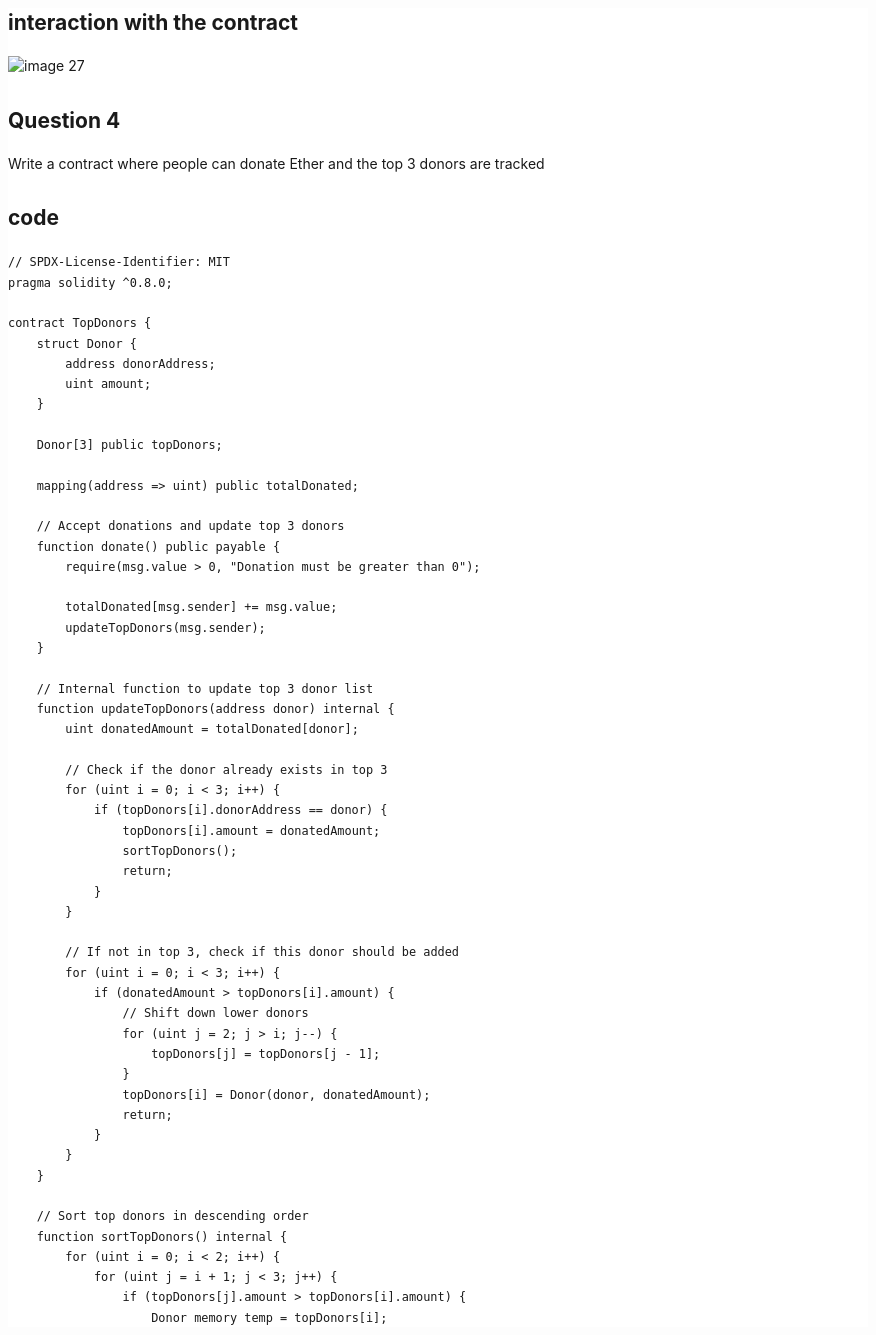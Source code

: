 ## interaction with the contract
![image 27](https://github.com/user-attachments/assets/23baa3db-92a1-4e36-aaac-bbe61cdad42c)

## Question 4
Write a contract where people can donate Ether and the top 3 donors are tracked
## code
```
// SPDX-License-Identifier: MIT
pragma solidity ^0.8.0;

contract TopDonors {
    struct Donor {
        address donorAddress;
        uint amount;
    }

    Donor[3] public topDonors;

    mapping(address => uint) public totalDonated;

    // Accept donations and update top 3 donors
    function donate() public payable {
        require(msg.value > 0, "Donation must be greater than 0");

        totalDonated[msg.sender] += msg.value;
        updateTopDonors(msg.sender);
    }

    // Internal function to update top 3 donor list
    function updateTopDonors(address donor) internal {
        uint donatedAmount = totalDonated[donor];

        // Check if the donor already exists in top 3
        for (uint i = 0; i < 3; i++) {
            if (topDonors[i].donorAddress == donor) {
                topDonors[i].amount = donatedAmount;
                sortTopDonors();
                return;
            }
        }

        // If not in top 3, check if this donor should be added
        for (uint i = 0; i < 3; i++) {
            if (donatedAmount > topDonors[i].amount) {
                // Shift down lower donors
                for (uint j = 2; j > i; j--) {
                    topDonors[j] = topDonors[j - 1];
                }
                topDonors[i] = Donor(donor, donatedAmount);
                return;
            }
        }
    }

    // Sort top donors in descending order
    function sortTopDonors() internal {
        for (uint i = 0; i < 2; i++) {
            for (uint j = i + 1; j < 3; j++) {
                if (topDonors[j].amount > topDonors[i].amount) {
                    Donor memory temp = topDonors[i];
```